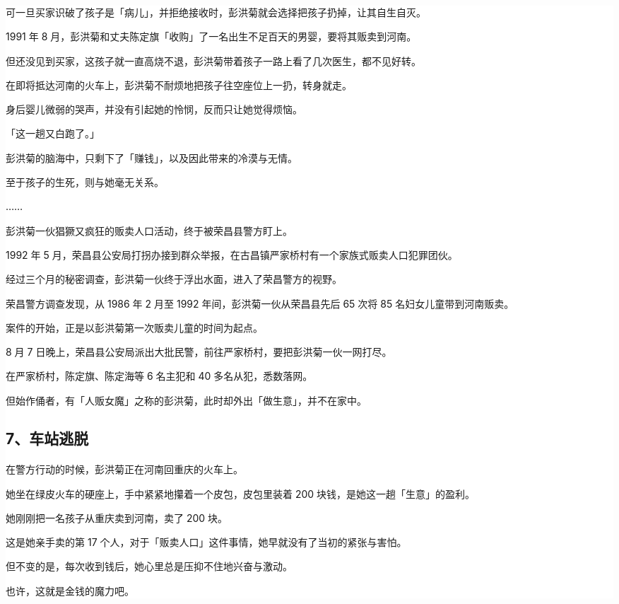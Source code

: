 
可一旦买家识破了孩子是「病儿」，并拒绝接收时，彭洪菊就会选择把孩子扔掉，让其自生自灭。


1991 年 8 月，彭洪菊和丈夫陈定旗「收购」了一名出生不足百天的男婴，要将其贩卖到河南。


但还没见到买家，这孩子就一直高烧不退，彭洪菊带着孩子一路上看了几次医生，都不见好转。


在即将抵达河南的火车上，彭洪菊不耐烦地把孩子往空座位上一扔，转身就走。


身后婴儿微弱的哭声，并没有引起她的怜悯，反而只让她觉得烦恼。


「这一趟又白跑了。」


彭洪菊的脑海中，只剩下了「赚钱」，以及因此带来的冷漠与无情。


至于孩子的生死，则与她毫无关系。


……


彭洪菊一伙猖獗又疯狂的贩卖人口活动，终于被荣昌县警方盯上。


1992 年 5 月，荣昌县公安局打拐办接到群众举报，在古昌镇严家桥村有一个家族式贩卖人口犯罪团伙。


经过三个月的秘密调查，彭洪菊一伙终于浮出水面，进入了荣昌警方的视野。


荣昌警方调查发现，从 1986 年 2 月至 1992 年间，彭洪菊一伙从荣昌县先后 65 次将 85 名妇女儿童带到河南贩卖。


案件的开始，正是以彭洪菊第一次贩卖儿童的时间为起点。


8 月 7 日晚上，荣昌县公安局派出大批民警，前往严家桥村，要把彭洪菊一伙一网打尽。


在严家桥村，陈定旗、陈定海等 6 名主犯和 40 多名从犯，悉数落网。


但始作俑者，有「人贩女魔」之称的彭洪菊，此时却外出「做生意」，并不在家中。


**7、车站逃脱**
----------


在警方行动的时候，彭洪菊正在河南回重庆的火车上。


她坐在绿皮火车的硬座上，手中紧紧地攥着一个皮包，皮包里装着 200 块钱，是她这一趟「生意」的盈利。


她刚刚把一名孩子从重庆卖到河南，卖了 200 块。


这是她亲手卖的第 17 个人，对于「贩卖人口」这件事情，她早就没有了当初的紧张与害怕。


但不变的是，每次收到钱后，她心里总是压抑不住地兴奋与激动。


也许，这就是金钱的魔力吧。
